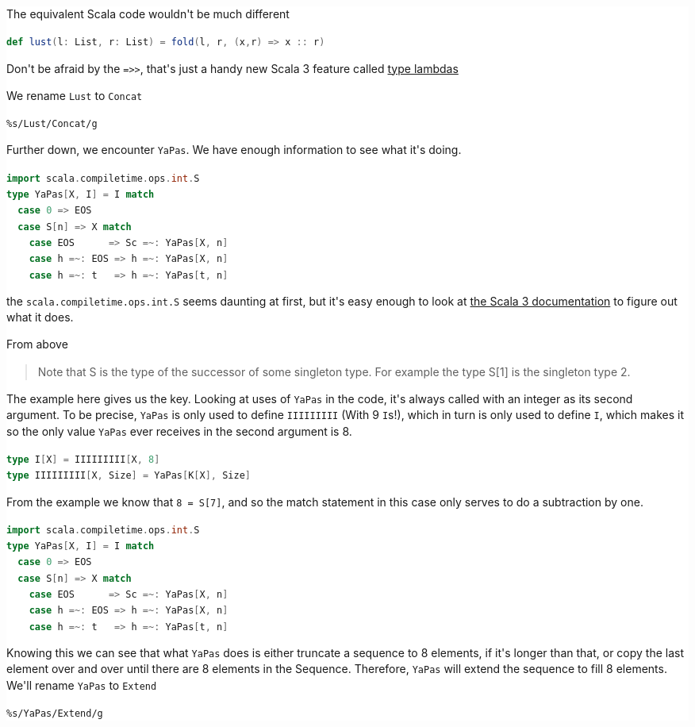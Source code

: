 The equivalent Scala code wouldn't be much different
```scala
def lust(l: List, r: List) = fold(l, r, (x,r) => x :: r)
```
Don't be afraid by the `=>>`, that's just a handy new Scala 3 feature called 
[type lambdas](https://docs.scala-lang.org/scala3/reference/new-types/type-lambdas.html)

We rename `Lust` to `Concat`
```vim
%s/Lust/Concat/g
```

Further down, we encounter `YaPas`. We have enough information to see what it's
doing.
```scala
import scala.compiletime.ops.int.S
type YaPas[X, I] = I match
  case 0 => EOS
  case S[n] => X match
    case EOS      => Sc =~: YaPas[X, n]
    case h =~: EOS => h =~: YaPas[X, n]
    case h =~: t   => h =~: YaPas[t, n]
```
the `scala.compiletime.ops.int.S` seems daunting at first, but it's easy enough
to look at [the Scala 3 documentation](https://docs.scala-lang.org/scala3/reference/metaprogramming/compiletime-ops.html) to figure out what it does.

From above
> Note that S is the type of the successor of some singleton type. For example the type S[1] is the singleton type 2.

The example here gives us the key. Looking at uses of `YaPas` in the code, it's
always called with an integer as its second argument. To be precise, `YaPas` is
only used to define `IIIIIIIII` (With 9 `I`s!), which in turn is only used to 
define `I`, which makes it so the only value `YaPas` ever receives in the second
argument is 8.
```scala
type I[X] = IIIIIIIII[X, 8]
type IIIIIIIII[X, Size] = YaPas[K[X], Size]
```
From the example we know that `8 = S[7]`, and so the match statement in this
case only serves to do a subtraction by one.
```scala
import scala.compiletime.ops.int.S
type YaPas[X, I] = I match
  case 0 => EOS
  case S[n] => X match
    case EOS      => Sc =~: YaPas[X, n]
    case h =~: EOS => h =~: YaPas[X, n]
    case h =~: t   => h =~: YaPas[t, n]
```
Knowing this we can see that what `YaPas` does is either truncate a sequence to
8 elements, if it's longer than that, or copy the last element over and over
until there are 8 elements in the Sequence. Therefore, `YaPas` will extend the
sequence to fill 8 elements. We'll rename `YaPas` to `Extend`
```vim
%s/YaPas/Extend/g
```
